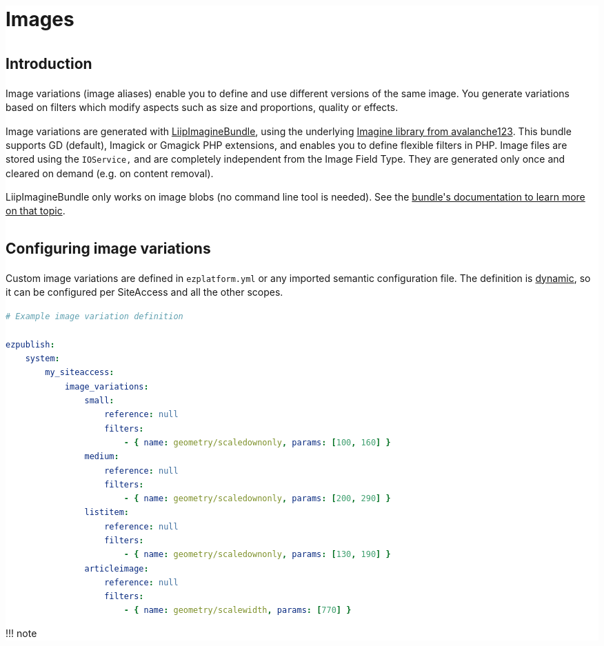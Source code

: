 # Images

## Introduction

Image variations (image aliases) enable you to define and use different versions of the same image. You generate variations based on filters which modify aspects such as size and proportions, quality or effects.

Image variations are generated with [LiipImagineBundle](https://github.com/liip/LiipImagineBundle), using the underlying [Imagine library from avalanche123](http://imagine.readthedocs.org/en/latest/). This bundle supports GD (default), Imagick or Gmagick PHP extensions, and enables you to define flexible filters in PHP. Image files are stored using the `IOService,` and are completely independent from the Image Field Type. They are generated only once and cleared on demand (e.g. on content removal).

LiipImagineBundle only works on image blobs (no command line tool is needed). See the [bundle's documentation to learn more on that topic](http://symfony.com/doc/2.0/bundles/LiipImagineBundle/configuration.html).

## Configuring image variations

Custom image variations are defined in `ezplatform.yml` or any imported semantic configuration file. The definition is [dynamic](configuration.md#dynamic-configuration-with-the-configresolver), so it can be configured per SiteAccess and all the other scopes.

``` yaml
# Example image variation definition

ezpublish:
    system:
        my_siteaccess:
            image_variations:
                small:
                    reference: null
                    filters:
                        - { name: geometry/scaledownonly, params: [100, 160] }
                medium:
                    reference: null
                    filters:
                        - { name: geometry/scaledownonly, params: [200, 290] }
                listitem:
                    reference: null
                    filters:
                        - { name: geometry/scaledownonly, params: [130, 190] }
                articleimage:
                    reference: null
                    filters:
                        - { name: geometry/scalewidth, params: [770] }
```

!!! note
